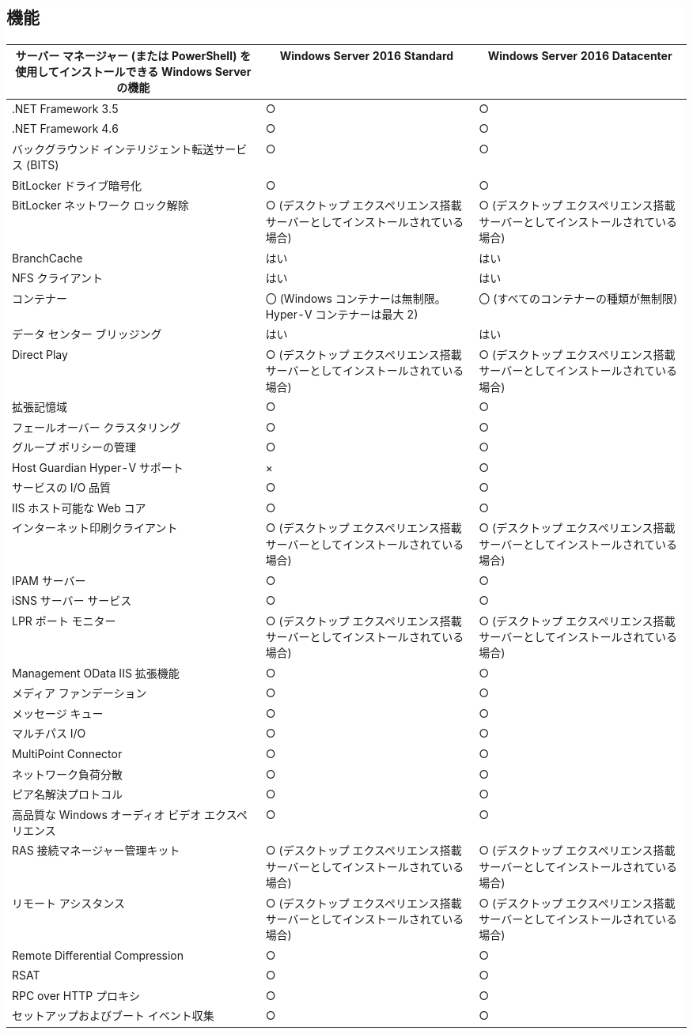 ## <a name="features"></a>機能

|サーバー マネージャー (または PowerShell) を使用してインストールできる Windows Server の機能|Windows Server 2016 Standard|Windows Server 2016 Datacenter|  
|-------------------|----------|---------------------------|  
|.NET Framework 3.5|○|○|
|.NET Framework 4.6|○|○|
|バックグラウンド インテリジェント転送サービス (BITS)|○|○|
|BitLocker ドライブ暗号化|○|○|
|BitLocker ネットワーク ロック解除|○ (デスクトップ エクスペリエンス搭載サーバーとしてインストールされている場合)|○ (デスクトップ エクスペリエンス搭載サーバーとしてインストールされている場合)|
|BranchCache|はい|はい|
|NFS クライアント|はい|はい|
|コンテナー|〇 (Windows コンテナーは無制限。Hyper-V コンテナーは最大 2)|〇 (すべてのコンテナーの種類が無制限)|
|データ センター ブリッジング|はい|はい|
|Direct Play|○ (デスクトップ エクスペリエンス搭載サーバーとしてインストールされている場合)|○ (デスクトップ エクスペリエンス搭載サーバーとしてインストールされている場合)|
|拡張記憶域|○|○|
|フェールオーバー クラスタリング|○|○|
|グループ ポリシーの管理|○|○|
|Host Guardian Hyper-V サポート|×|○|
|サービスの I/O 品質|○|○|
|IIS ホスト可能な Web コア|○|○|
|インターネット印刷クライアント|○ (デスクトップ エクスペリエンス搭載サーバーとしてインストールされている場合)|○ (デスクトップ エクスペリエンス搭載サーバーとしてインストールされている場合)|
|IPAM サーバー|○|○|
|iSNS サーバー サービス|○|○|
|LPR ポート モニター|○ (デスクトップ エクスペリエンス搭載サーバーとしてインストールされている場合)|○ (デスクトップ エクスペリエンス搭載サーバーとしてインストールされている場合)|
|Management OData IIS 拡張機能|○|○|
|メディア ファンデーション|○|○|
|メッセージ キュー|○|○|
|マルチパス I/O|○|○|
|MultiPoint Connector|○|○|
|ネットワーク負荷分散|○|○|
|ピア名解決プロトコル|○|○|
|高品質な Windows オーディオ ビデオ エクスペリエンス|○|○|
|RAS 接続マネージャー管理キット|○ (デスクトップ エクスペリエンス搭載サーバーとしてインストールされている場合)|○ (デスクトップ エクスペリエンス搭載サーバーとしてインストールされている場合)|
|リモート アシスタンス|○ (デスクトップ エクスペリエンス搭載サーバーとしてインストールされている場合)|○ (デスクトップ エクスペリエンス搭載サーバーとしてインストールされている場合)|
|Remote Differential Compression|○|○|
|RSAT|○|○|
|RPC over HTTP プロキシ|○|○|
|セットアップおよびブート イベント収集|○|○|